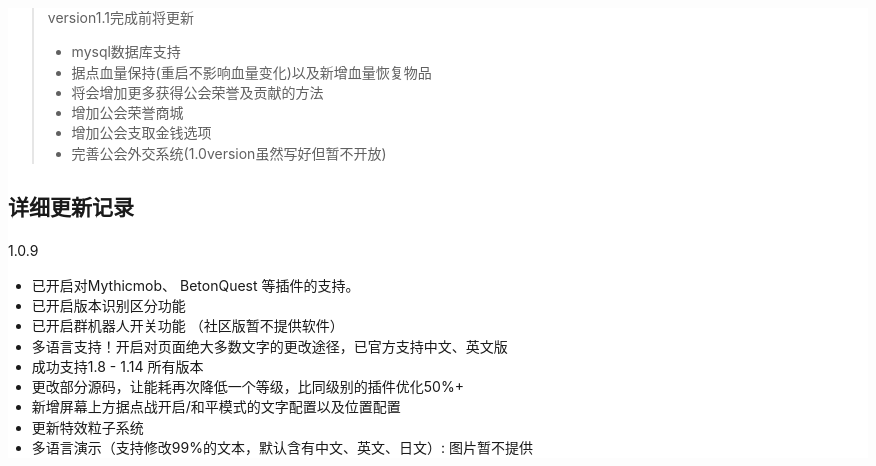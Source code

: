 > version1.1完成前将更新
>
> - mysql数据库支持
> - 据点血量保持(重启不影响血量变化)以及新增血量恢复物品
> - 将会增加更多获得公会荣誉及贡献的方法
> - 增加公会荣誉商城
> - 增加公会支取金钱选项
> - 完善公会外交系统(1.0version虽然写好但暂不开放)

## 详细更新记录

1.0.9

- 已开启对Mythicmob、 BetonQuest 等插件的支持。
- 已开启版本识别区分功能
- 已开启群机器人开关功能 （社区版暂不提供软件）
- 多语言支持！开启对页面绝大多数文字的更改途径，已官方支持中文、英文版
- 成功支持1.8 - 1.14 所有版本
- 更改部分源码，让能耗再次降低一个等级，比同级别的插件优化50%+
- 新增屏幕上方据点战开启/和平模式的文字配置以及位置配置
- 更新特效粒子系统
- 多语言演示（支持修改99%的文本，默认含有中文、英文、日文）: 图片暂不提供
